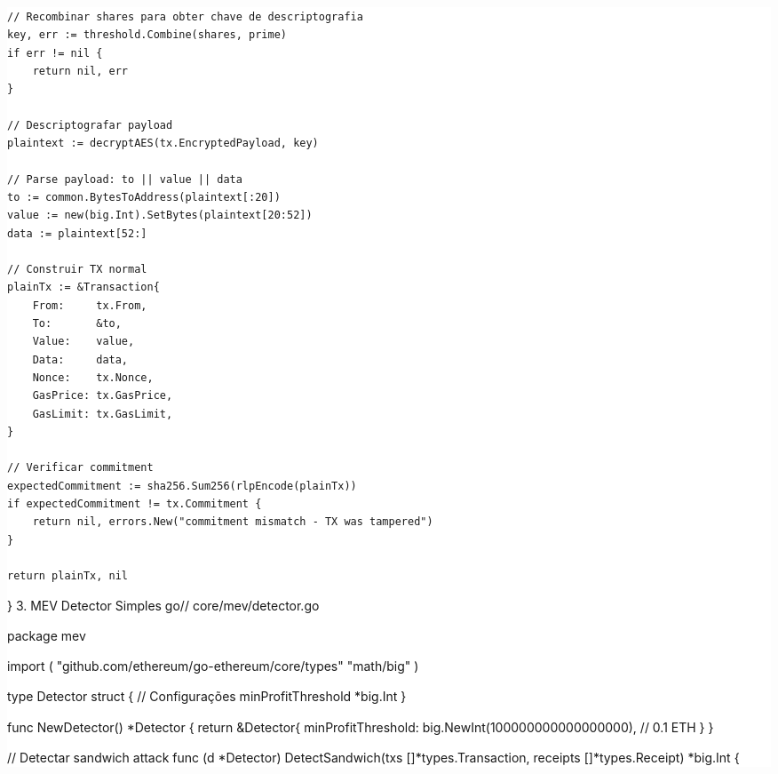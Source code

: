     // Recombinar shares para obter chave de descriptografia
    key, err := threshold.Combine(shares, prime)
    if err != nil {
        return nil, err
    }

    // Descriptografar payload
    plaintext := decryptAES(tx.EncryptedPayload, key)

    // Parse payload: to || value || data
    to := common.BytesToAddress(plaintext[:20])
    value := new(big.Int).SetBytes(plaintext[20:52])
    data := plaintext[52:]

    // Construir TX normal
    plainTx := &Transaction{
        From:     tx.From,
        To:       &to,
        Value:    value,
        Data:     data,
        Nonce:    tx.Nonce,
        GasPrice: tx.GasPrice,
        GasLimit: tx.GasLimit,
    }

    // Verificar commitment
    expectedCommitment := sha256.Sum256(rlpEncode(plainTx))
    if expectedCommitment != tx.Commitment {
        return nil, errors.New("commitment mismatch - TX was tampered")
    }

    return plainTx, nil
}
3. MEV Detector Simples
go// core/mev/detector.go

package mev

import (
    "github.com/ethereum/go-ethereum/core/types"
    "math/big"
)

type Detector struct {
    // Configurações
    minProfitThreshold *big.Int
}

func NewDetector() *Detector {
    return &Detector{
        minProfitThreshold: big.NewInt(100000000000000000), // 0.1 ETH
    }
}

// Detectar sandwich attack
func (d *Detector) DetectSandwich(txs []*types.Transaction,
                                   receipts []*types.Receipt) *big.Int {
